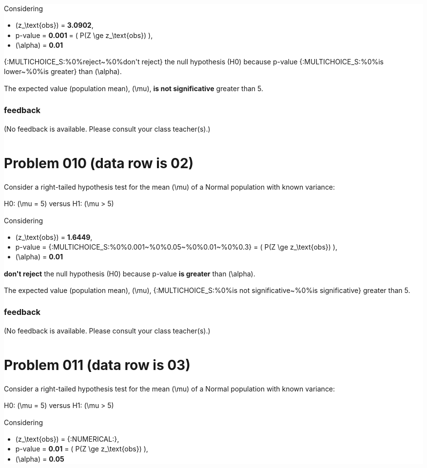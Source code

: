 Considering

* \(z_\text{obs}\) = **3.0902**,
* p-value = **0.001** = \( P(Z \ge  z_\text{obs}) \),
* \(\alpha\) = **0.01**

{:MULTICHOICE_S:%0%reject\~%0%don't reject} the null hypothesis (H0) because p-value {:MULTICHOICE_S:%0%is lower\~%0%is greater} than \(\alpha\).

The expected value (population mean), \(\mu\), **is not significative** greater than 5.



### feedback


(No feedback is available. Please consult your class teacher(s).)




# Problem 010 (data row is 02)

Consider a right-tailed hypothesis test for the mean \(\mu\) of a Normal population with known variance:

H0: \(\mu = 5\) versus  H1: \(\mu > 5\)

Considering

* \(z_\text{obs}\) = **1.6449**,
* p-value = {:MULTICHOICE_S:%0%0.001\~%0%0.05\~%0%0.01\~%0%0.3} = \( P(Z \ge  z_\text{obs}) \),
* \(\alpha\) = **0.01**

**don't reject** the null hypothesis (H0) because p-value **is greater** than \(\alpha\).

The expected value (population mean), \(\mu\), {:MULTICHOICE_S:%0%is not significative\~%0%is significative} greater than 5.



### feedback


(No feedback is available. Please consult your class teacher(s).)




# Problem 011 (data row is 03)

Consider a right-tailed hypothesis test for the mean \(\mu\) of a Normal population with known variance:

H0: \(\mu = 5\) versus  H1: \(\mu > 5\)

Considering

* \(z_\text{obs}\) = {:NUMERICAL:},
* p-value = **0.01** = \( P(Z \ge  z_\text{obs}) \),
* \(\alpha\) = **0.05**
